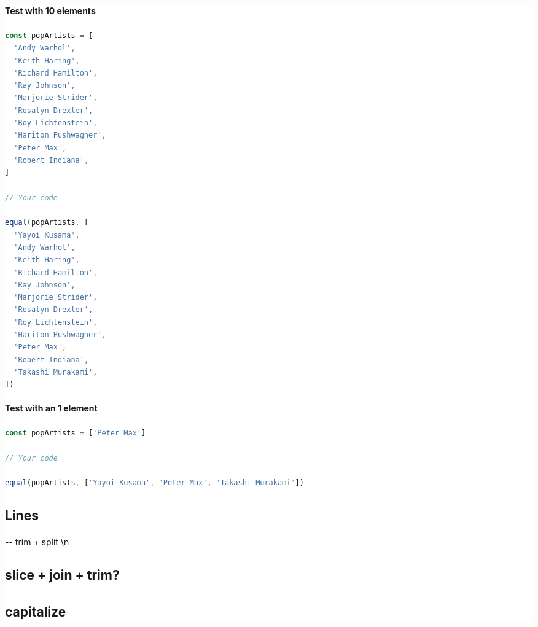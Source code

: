 #### Test with 10 elements

```js
const popArtists = [
  'Andy Warhol',
  'Keith Haring',
  'Richard Hamilton',
  'Ray Johnson',
  'Marjorie Strider',
  'Rosalyn Drexler',
  'Roy Lichtenstein',
  'Hariton Pushwagner',
  'Peter Max',
  'Robert Indiana',
]

// Your code

equal(popArtists, [
  'Yayoi Kusama',
  'Andy Warhol',
  'Keith Haring',
  'Richard Hamilton',
  'Ray Johnson',
  'Marjorie Strider',
  'Rosalyn Drexler',
  'Roy Lichtenstein',
  'Hariton Pushwagner',
  'Peter Max',
  'Robert Indiana',
  'Takashi Murakami',
])
```

#### Test with an 1 element

```js
const popArtists = ['Peter Max']

// Your code

equal(popArtists, ['Yayoi Kusama', 'Peter Max', 'Takashi Murakami'])
```

## Lines

-- trim + split \n

## slice + join + trim?

## capitalize

